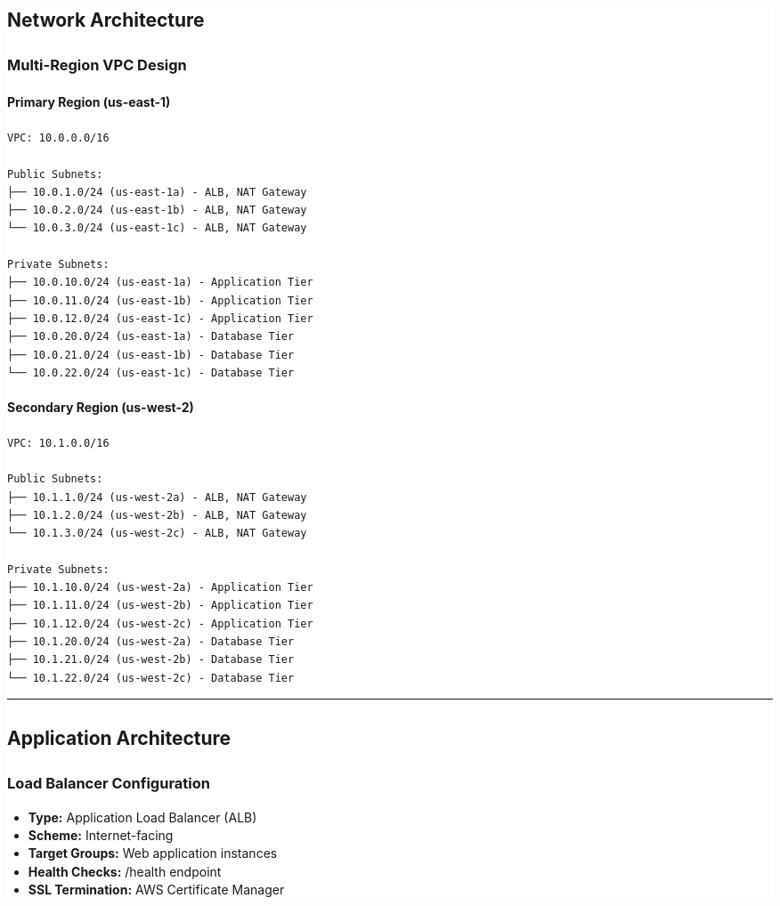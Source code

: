 
## Network Architecture

### Multi-Region VPC Design

#### Primary Region (us-east-1)
```
VPC: 10.0.0.0/16

Public Subnets:
├── 10.0.1.0/24 (us-east-1a) - ALB, NAT Gateway
├── 10.0.2.0/24 (us-east-1b) - ALB, NAT Gateway
└── 10.0.3.0/24 (us-east-1c) - ALB, NAT Gateway

Private Subnets:
├── 10.0.10.0/24 (us-east-1a) - Application Tier
├── 10.0.11.0/24 (us-east-1b) - Application Tier
├── 10.0.12.0/24 (us-east-1c) - Application Tier
├── 10.0.20.0/24 (us-east-1a) - Database Tier
├── 10.0.21.0/24 (us-east-1b) - Database Tier
└── 10.0.22.0/24 (us-east-1c) - Database Tier
```

#### Secondary Region (us-west-2)
```
VPC: 10.1.0.0/16

Public Subnets:
├── 10.1.1.0/24 (us-west-2a) - ALB, NAT Gateway
├── 10.1.2.0/24 (us-west-2b) - ALB, NAT Gateway
└── 10.1.3.0/24 (us-west-2c) - ALB, NAT Gateway

Private Subnets:
├── 10.1.10.0/24 (us-west-2a) - Application Tier
├── 10.1.11.0/24 (us-west-2b) - Application Tier
├── 10.1.12.0/24 (us-west-2c) - Application Tier
├── 10.1.20.0/24 (us-west-2a) - Database Tier
├── 10.1.21.0/24 (us-west-2b) - Database Tier
└── 10.1.22.0/24 (us-west-2c) - Database Tier
```

---

## Application Architecture

### Load Balancer Configuration
- **Type:** Application Load Balancer (ALB)
- **Scheme:** Internet-facing
- **Target Groups:** Web application instances
- **Health Checks:** /health endpoint
- **SSL Termination:** AWS Certificate Manager
